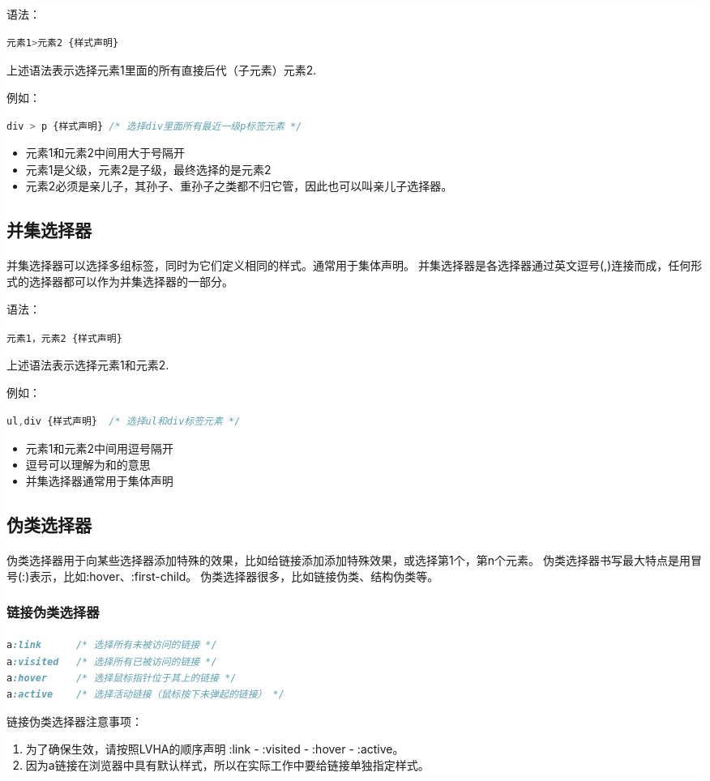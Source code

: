 语法：

```css
元素1>元素2 {样式声明}
```

上述语法表示选择元素1里面的所有直接后代（子元素）元素2.

例如：

```css
div > p {样式声明} /* 选择div里面所有最近一级p标签元素 */
```

+ 元素1和元素2中间用大于号隔开
+ 元素1是父级，元素2是子级，最终选择的是元素2
+ 元素2必须是亲儿子，其孙子、重孙子之类都不归它管，因此也可以叫亲儿子选择器。

## 并集选择器

并集选择器可以选择多组标签，同时为它们定义相同的样式。通常用于集体声明。
并集选择器是各选择器通过英文逗号(,)连接而成，任何形式的选择器都可以作为并集选择器的一部分。

语法：

```css
元素1，元素2 {样式声明}
```

上述语法表示选择元素1和元素2.

例如：

```css
ul,div {样式声明}  /* 选择ul和div标签元素 */
```

+ 元素1和元素2中间用逗号隔开
+ 逗号可以理解为和的意思
+ 并集选择器通常用于集体声明

## 伪类选择器

伪类选择器用于向某些选择器添加特殊的效果，比如给链接添加添加特殊效果，或选择第1个，第n个元素。
伪类选择器书写最大特点是用冒号(:)表示，比如:hover、:first-child。
伪类选择器很多，比如链接伪类、结构伪类等。

### 链接伪类选择器

```css
a:link      /* 选择所有未被访问的链接 */
a:visited   /* 选择所有已被访问的链接 */
a:hover     /* 选择鼠标指针位于其上的链接 */
a:active    /* 选择活动链接（鼠标按下未弹起的链接） */
```

链接伪类选择器注意事项：

1. 为了确保生效，请按照LVHA的顺序声明 :link - :visited - :hover - :active。
2. 因为a链接在浏览器中具有默认样式，所以在实际工作中要给链接单独指定样式。
